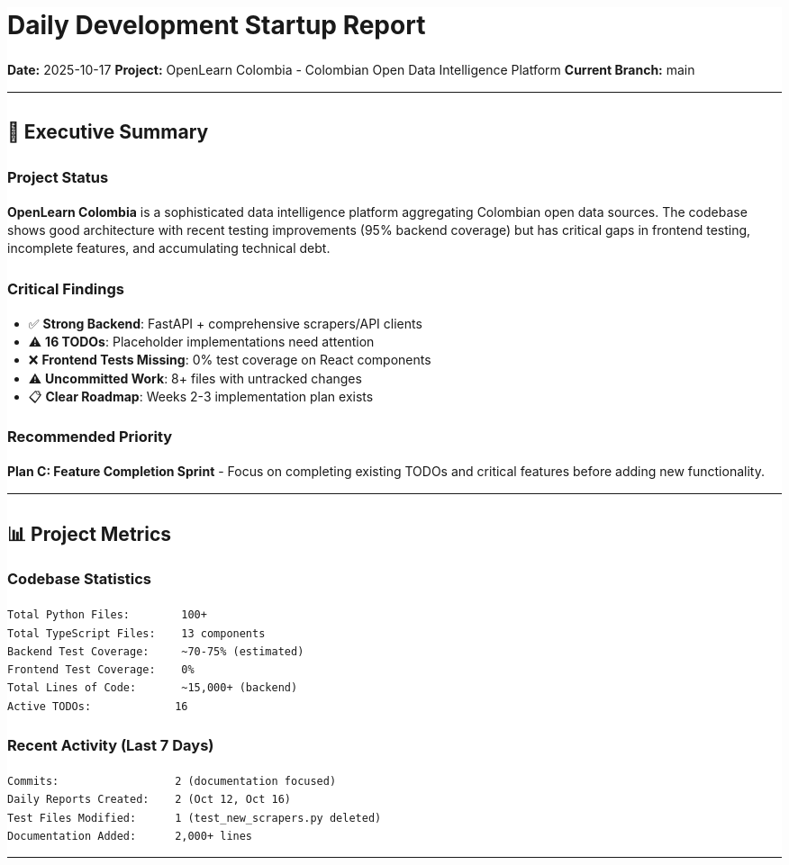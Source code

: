 # Daily Development Startup Report
**Date:** 2025-10-17
**Project:** OpenLearn Colombia - Colombian Open Data Intelligence Platform
**Current Branch:** main

---

## 🎯 Executive Summary

### Project Status
**OpenLearn Colombia** is a sophisticated data intelligence platform aggregating Colombian open data sources. The codebase shows good architecture with recent testing improvements (95% backend coverage) but has critical gaps in frontend testing, incomplete features, and accumulating technical debt.

### Critical Findings
- ✅ **Strong Backend**: FastAPI + comprehensive scrapers/API clients
- ⚠️ **16 TODOs**: Placeholder implementations need attention
- ❌ **Frontend Tests Missing**: 0% test coverage on React components
- ⚠️ **Uncommitted Work**: 8+ files with untracked changes
- 📋 **Clear Roadmap**: Weeks 2-3 implementation plan exists

### Recommended Priority
**Plan C: Feature Completion Sprint** - Focus on completing existing TODOs and critical features before adding new functionality.

---

## 📊 Project Metrics

### Codebase Statistics
```
Total Python Files:        100+
Total TypeScript Files:    13 components
Backend Test Coverage:     ~70-75% (estimated)
Frontend Test Coverage:    0%
Total Lines of Code:       ~15,000+ (backend)
Active TODOs:             16
```

### Recent Activity (Last 7 Days)
```
Commits:                  2 (documentation focused)
Daily Reports Created:    2 (Oct 12, Oct 16)
Test Files Modified:      1 (test_new_scrapers.py deleted)
Documentation Added:      2,000+ lines
```

---
